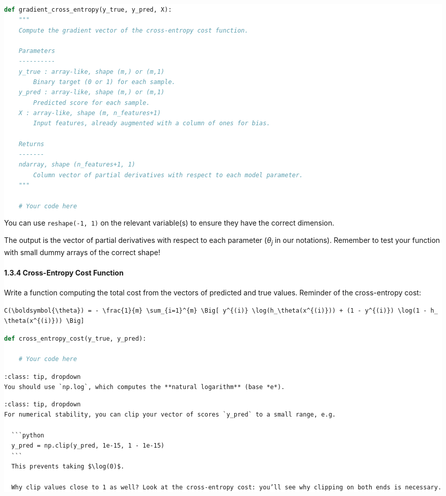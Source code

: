 
```python
def gradient_cross_entropy(y_true, y_pred, X):
    """
    Compute the gradient vector of the cross-entropy cost function.

    Parameters
    ----------
    y_true : array-like, shape (m,) or (m,1)
        Binary target (0 or 1) for each sample.
    y_pred : array-like, shape (m,) or (m,1)
        Predicted score for each sample.
    X : array-like, shape (m, n_features+1)
        Input features, already augmented with a column of ones for bias.

    Returns
    -------
    ndarray, shape (n_features+1, 1)
        Column vector of partial derivatives with respect to each model parameter.
    """

    # Your code here

```
You can use `reshape(-1, 1)` on the relevant variable(s) to ensure they have the correct dimension. 

The output is the vector of partial derivatives with respect to each parameter ($\theta_j$ in our notations). Remember to test your function with small dummy arrays of the correct shape!

#### 1.3.4 Cross-Entropy Cost Function
Write a function computing the total cost from the vectors of predicted and true values. Reminder of the cross-entropy cost:

```{math}
C(\boldsymbol{\theta}) = - \frac{1}{m} \sum_{i=1}^{m} \Big[ y^{(i)} \log(h_\theta(x^{(i)})) + (1 - y^{(i)}) \log(1 - h_\theta(x^{(i)})) \Big]
```

```python
def cross_entropy_cost(y_true, y_pred):

    # Your code here

```

```{admonition} A hint
:class: tip, dropdown
You should use `np.log`, which computes the **natural logarithm** (base *e*).
```

````{admonition} A good trick
:class: tip, dropdown
For numerical stability, you can clip your vector of scores `y_pred` to a small range, e.g.  

  ```python
  y_pred = np.clip(y_pred, 1e-15, 1 - 1e-15)
  ```  
  This prevents taking $\log(0)$. 

  Why clip values close to 1 as well? Look at the cross-entropy cost: you’ll see why clipping on both ends is necessary. 
````
